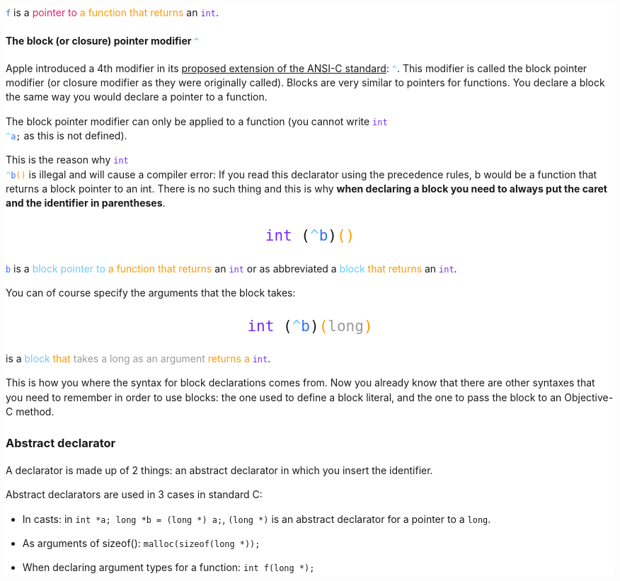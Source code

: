 <code><font color="2E6FFD">f</font></code> is a <font color="DD2067">pointer to</font> <font color="FD9A00">a function that returns</font> an <code><font color="722CFD">int</font></code>.

#### The block (or closure) pointer modifier <code><font color="66CCFF">^</font></code>
Apple introduced a 4th modifier in its [proposed extension of the ANSI-C standard](http://www.open-std.org/jtc1/sc22/wg14/www/docs/n1451.pdf): <code><font color="66CCFF">^</font></code>.
This modifier is called the block pointer modifier (or closure modifier as they were originally called). Blocks are very similar to pointers for functions. You declare a block the same way you would declare a pointer to a function.

The block pointer modifier can only be applied to a function (you cannot write <code><font color="722CFD">int</font> <font color="66CCFF">^</font><font color="2E6FFD">a</font>;</code> as this is not defined).

This is the reason why <code><font color="722CFD">int</font> <font color="66CCFF">^</font><font color="2E6FFD">b</font><font color="FD9A00">()</font></code> is illegal and will cause a compiler error: If you read this declarator using the precedence rules, b would be a function that returns a block pointer to an int. There is no such thing and this is why **when declaring a block you need to always put the caret and the identifier in parentheses**.

<pre align='center' style="font-size:1.5em; margin-bottom:1em;">
<font color="722CFD">int</font> (<font color="66CCFF">^</font><font color="2E6FFD">b</font>)<font color="FD9A00">()</font>
</pre>
<code><font color="2E6FFD">b</font></code> is a <font color="66CCFF">block pointer to</font> <font color="FD9A00">a function that returns</font> an <code><font color="722CFD">int</font></code> or as abbreviated a <font color="66CCFF">block</font>  <font color="FD9A00">that returns</font>  an  <code><font color="722CFD">int</font><font color="DD2067"></font></code>.

You can of course specify the arguments that the block takes:
<pre align='center' style="font-size:1.5em; margin-bottom:1em;">
<font color="722CFD">int</font> (<font color="66CCFF">^</font><font color="2E6FFD">b</font>)<font color="FD9A00">(</font><font color="9A9A9A">long</font><font color="FD9A00">)</font>
</pre>
is a <font color="66CCFF">block</font> <font color="FD9A00">that</font> <font color="9A9A9A">takes a long as an argument</font> <font color="FD9A00">returns a</font> <code><font color="722CFD">int</font></code>.

This is how you where the syntax for block declarations comes from. Now you already know that there are other syntaxes that you need to remember in order to use blocks: the one used to define a block literal, and the one to pass the block to an Objective-C method.

### Abstract declarator
A declarator is made up of 2 things: an abstract declarator in which you insert the identifier.

Abstract declarators are used in 3 cases in standard C:

- In casts: in `int *a; long *b = (long *) a;`, `(long *)` is an abstract declarator for a pointer to a `long`.

- As arguments of sizeof(): `malloc(sizeof(long *));`

- When declaring argument types for a function: `int f(long *);`
